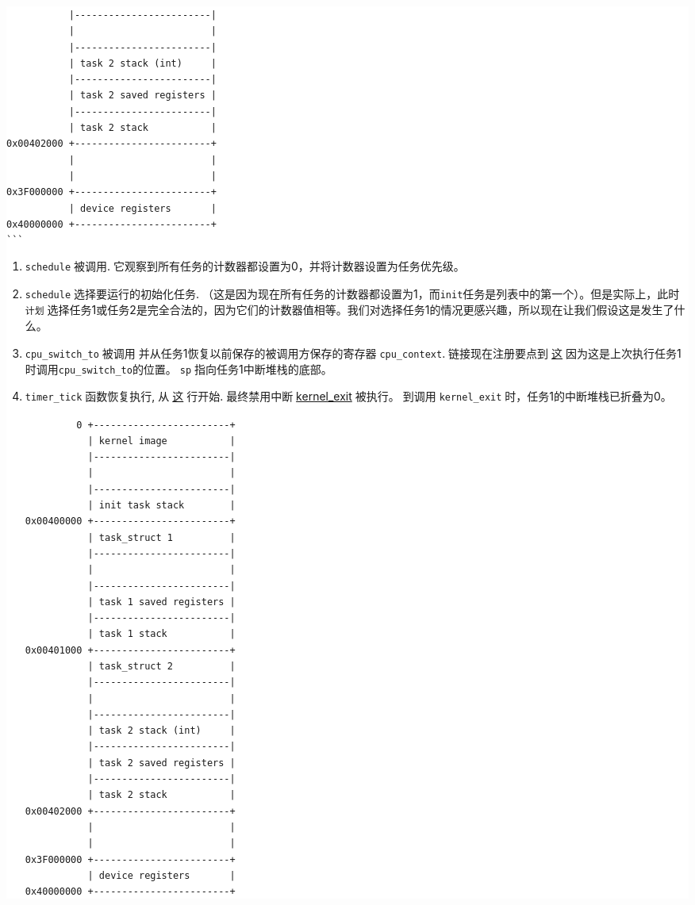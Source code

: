                |------------------------|
               |                        |
               |------------------------|
               | task 2 stack (int)     |
               |------------------------|
               | task 2 saved registers |
               |------------------------|
               | task 2 stack           |
    0x00402000 +------------------------+
               |                        |
               |                        |
    0x3F000000 +------------------------+
               | device registers       |
    0x40000000 +------------------------+
    ```

1. `schedule` 被调用. 它观察到所有任务的计数器都设置为0，并将计数器设置为任务优先级。
1. `schedule` 选择要运行的初始化任务. （这是因为现在所有任务的计数器都设置为1，而`init`任务是列表中的第一个）。但是实际上，此时 `计划` 选择任务1或任务2是完全合法的，因为它们的计数器值相等。我们对选择任务1的情况更感兴趣，所以现在让我们假设这是发生了什么。
1. `cpu_switch_to` 被调用 并从任务1恢复以前保存的被调用方保存的寄存器 `cpu_context`. 链接现在注册要点到 [这](https://github.com/gaoljhy/raspberry-pi-os/blob/master/src/lesson04/src/sched.c#L63) 因为这是上次执行任务1时调用`cpu_switch_to`的位置。 `sp` 指向任务1中断堆栈的底部。
1. `timer_tick` 函数恢复执行, 从 [这](https://github.com/gaoljhy/raspberry-pi-os/blob/master/src/lesson04/src/sched.c#L79) 行开始. 最终禁用中断 [kernel_exit](https://github.com/gaoljhy/raspberry-pi-os/blob/master/src/lesson04/src/sched.c#L79) 被执行。 到调用 `kernel_exit` 时，任务1的中断堆栈已折叠为0。
    
    ```
             0 +------------------------+
               | kernel image           |
               |------------------------|
               |                        |
               |------------------------|
               | init task stack        |
    0x00400000 +------------------------+
               | task_struct 1          |
               |------------------------|
               |                        |
               |------------------------|
               | task 1 saved registers |
               |------------------------|
               | task 1 stack           |
    0x00401000 +------------------------+
               | task_struct 2          |
               |------------------------|
               |                        |
               |------------------------|
               | task 2 stack (int)     |
               |------------------------|
               | task 2 saved registers |
               |------------------------|
               | task 2 stack           |
    0x00402000 +------------------------+
               |                        |
               |                        |
    0x3F000000 +------------------------+
               | device registers       |
    0x40000000 +------------------------+
    ```
